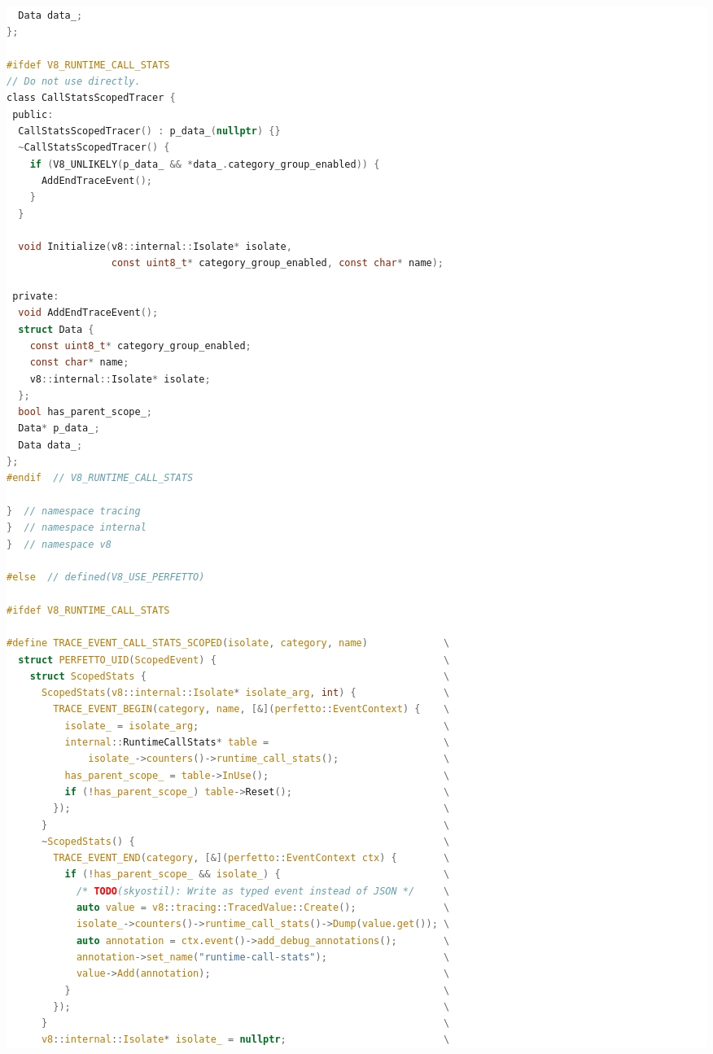 ```c
  Data data_;
};

#ifdef V8_RUNTIME_CALL_STATS
// Do not use directly.
class CallStatsScopedTracer {
 public:
  CallStatsScopedTracer() : p_data_(nullptr) {}
  ~CallStatsScopedTracer() {
    if (V8_UNLIKELY(p_data_ && *data_.category_group_enabled)) {
      AddEndTraceEvent();
    }
  }

  void Initialize(v8::internal::Isolate* isolate,
                  const uint8_t* category_group_enabled, const char* name);

 private:
  void AddEndTraceEvent();
  struct Data {
    const uint8_t* category_group_enabled;
    const char* name;
    v8::internal::Isolate* isolate;
  };
  bool has_parent_scope_;
  Data* p_data_;
  Data data_;
};
#endif  // V8_RUNTIME_CALL_STATS

}  // namespace tracing
}  // namespace internal
}  // namespace v8

#else  // defined(V8_USE_PERFETTO)

#ifdef V8_RUNTIME_CALL_STATS

#define TRACE_EVENT_CALL_STATS_SCOPED(isolate, category, name)             \
  struct PERFETTO_UID(ScopedEvent) {                                       \
    struct ScopedStats {                                                   \
      ScopedStats(v8::internal::Isolate* isolate_arg, int) {               \
        TRACE_EVENT_BEGIN(category, name, [&](perfetto::EventContext) {    \
          isolate_ = isolate_arg;                                          \
          internal::RuntimeCallStats* table =                              \
              isolate_->counters()->runtime_call_stats();                  \
          has_parent_scope_ = table->InUse();                              \
          if (!has_parent_scope_) table->Reset();                          \
        });                                                                \
      }                                                                    \
      ~ScopedStats() {                                                     \
        TRACE_EVENT_END(category, [&](perfetto::EventContext ctx) {        \
          if (!has_parent_scope_ && isolate_) {                            \
            /* TODO(skyostil): Write as typed event instead of JSON */     \
            auto value = v8::tracing::TracedValue::Create();               \
            isolate_->counters()->runtime_call_stats()->Dump(value.get()); \
            auto annotation = ctx.event()->add_debug_annotations();        \
            annotation->set_name("runtime-call-stats");                    \
            value->Add(annotation);                                        \
          }                                                                \
        });                                                                \
      }                                                                    \
      v8::internal::Isolate* isolate_ = nullptr;                           \
```